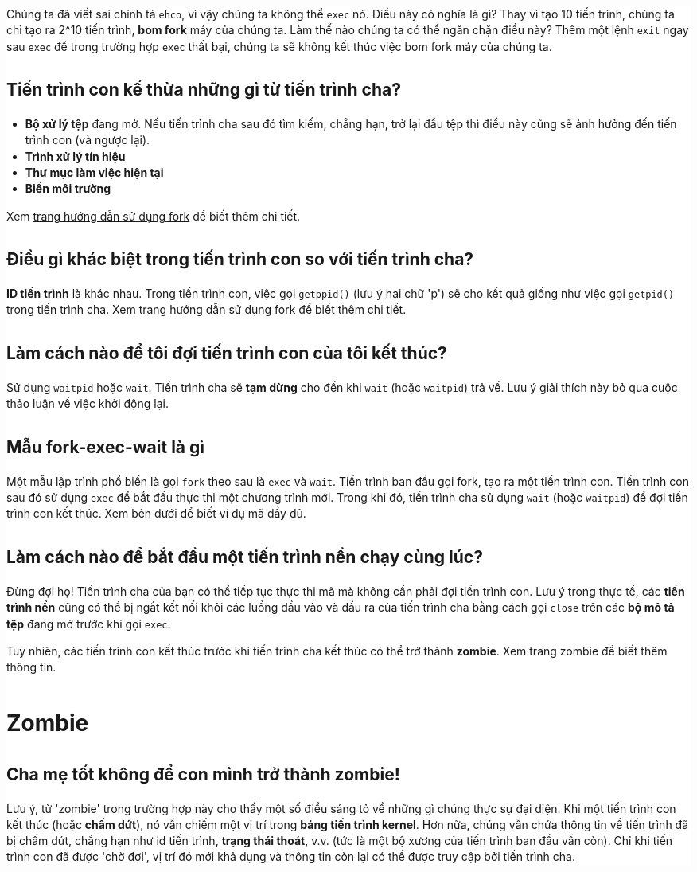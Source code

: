 Chúng ta đã viết sai chính tả `ehco`, vì vậy chúng ta không thể `exec` nó. Điều này có nghĩa là gì? Thay vì tạo 10 tiến trình, chúng ta chỉ tạo ra 2^10 tiến trình, **bom fork** máy của chúng ta. Làm thế nào chúng ta có thể ngăn chặn điều này? Thêm một lệnh `exit` ngay sau `exec` để trong trường hợp `exec` thất bại, chúng ta sẽ không kết thúc việc bom fork máy của chúng ta.

## Tiến trình con kế thừa những gì từ tiến trình cha?
* **Bộ xử lý tệp** đang mở. Nếu tiến trình cha sau đó tìm kiếm, chẳng hạn, trở lại đầu tệp thì điều này cũng sẽ ảnh hưởng đến tiến trình con (và ngược lại). 
* **Trình xử lý tín hiệu**
* **Thư mục làm việc hiện tại**
* **Biến môi trường**

Xem [trang hướng dẫn sử dụng fork](http://linux.die.net/man/2/fork) để biết thêm chi tiết.

## Điều gì khác biệt trong tiến trình con so với tiến trình cha?
**ID tiến trình** là khác nhau. Trong tiến trình con, việc gọi `getppid()` (lưu ý hai chữ 'p') sẽ cho kết quả giống như việc gọi `getpid()` trong tiến trình cha. Xem trang hướng dẫn sử dụng fork để biết thêm chi tiết.

## Làm cách nào để tôi đợi tiến trình con của tôi kết thúc?
Sử dụng `waitpid` hoặc `wait`. Tiến trình cha sẽ **tạm dừng** cho đến khi `wait` (hoặc `waitpid`) trả về. Lưu ý giải thích này bỏ qua cuộc thảo luận về việc khởi động lại.

## Mẫu fork-exec-wait là gì

Một mẫu lập trình phổ biến là gọi `fork` theo sau là `exec` và `wait`. Tiến trình ban đầu gọi fork, tạo ra một tiến trình con. Tiến trình con sau đó sử dụng `exec` để bắt đầu thực thi một chương trình mới. Trong khi đó, tiến trình cha sử dụng `wait` (hoặc `waitpid`) để đợi tiến trình con kết thúc.
Xem bên dưới để biết ví dụ mã đầy đủ.


## Làm cách nào để bắt đầu một tiến trình nền chạy cùng lúc?
Đừng đợi họ! Tiến trình cha của bạn có thể tiếp tục thực thi mã mà không cần phải đợi tiến trình con. Lưu ý trong thực tế, các **tiến trình nền** cũng có thể bị ngắt kết nối khỏi các luồng đầu vào và đầu ra của tiến trình cha bằng cách gọi `close` trên các **bộ mô tả tệp** đang mở trước khi gọi `exec`.

Tuy nhiên, các tiến trình con kết thúc trước khi tiến trình cha kết thúc có thể trở thành **zombie**. Xem trang zombie để biết thêm thông tin.

# Zombie

## Cha mẹ tốt không để con mình trở thành zombie!
Lưu ý, từ 'zombie' trong trường hợp này cho thấy một số điều sáng tỏ về những gì chúng thực sự đại diện. Khi một tiến trình con kết thúc (hoặc **chấm dứt**), nó vẫn chiếm một vị trí trong **bảng tiến trình kernel**. Hơn nữa, chúng vẫn chứa thông tin về tiến trình đã bị chấm dứt, chẳng hạn như id tiến trình, **trạng thái thoát**, v.v. (tức là một bộ xương của tiến trình ban đầu vẫn còn).
Chỉ khi tiến trình con đã được 'chờ đợi', vị trí đó mới khả dụng và thông tin còn lại có thể được truy cập bởi tiến trình cha.
